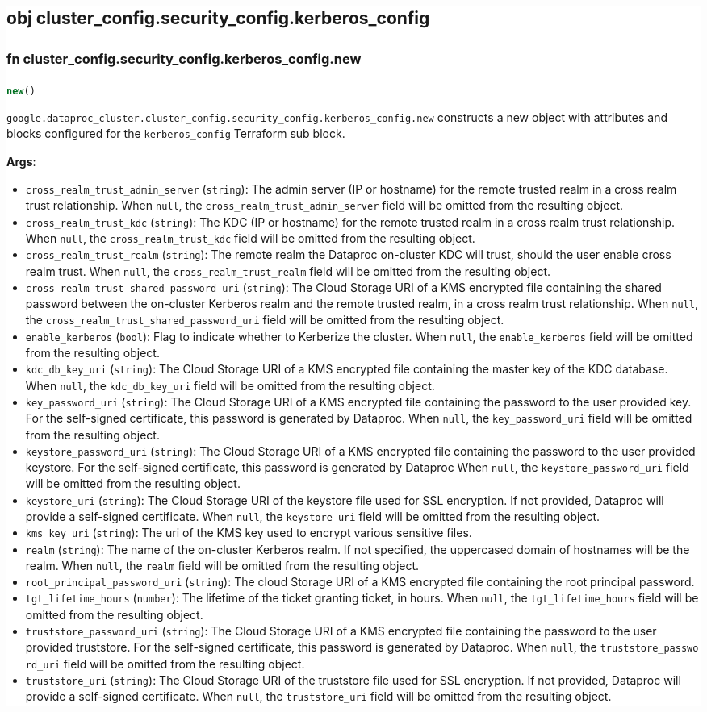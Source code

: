 
## obj cluster_config.security_config.kerberos_config



### fn cluster_config.security_config.kerberos_config.new

```ts
new()
```


`google.dataproc_cluster.cluster_config.security_config.kerberos_config.new` constructs a new object with attributes and blocks configured for the `kerberos_config`
Terraform sub block.



**Args**:
  - `cross_realm_trust_admin_server` (`string`): The admin server (IP or hostname) for the remote trusted realm in a cross realm trust relationship. When `null`, the `cross_realm_trust_admin_server` field will be omitted from the resulting object.
  - `cross_realm_trust_kdc` (`string`): The KDC (IP or hostname) for the remote trusted realm in a cross realm trust relationship. When `null`, the `cross_realm_trust_kdc` field will be omitted from the resulting object.
  - `cross_realm_trust_realm` (`string`): The remote realm the Dataproc on-cluster KDC will trust, should the user enable cross realm trust. When `null`, the `cross_realm_trust_realm` field will be omitted from the resulting object.
  - `cross_realm_trust_shared_password_uri` (`string`): The Cloud Storage URI of a KMS encrypted file containing the shared password between the on-cluster
Kerberos realm and the remote trusted realm, in a cross realm trust relationship. When `null`, the `cross_realm_trust_shared_password_uri` field will be omitted from the resulting object.
  - `enable_kerberos` (`bool`): Flag to indicate whether to Kerberize the cluster. When `null`, the `enable_kerberos` field will be omitted from the resulting object.
  - `kdc_db_key_uri` (`string`): The Cloud Storage URI of a KMS encrypted file containing the master key of the KDC database. When `null`, the `kdc_db_key_uri` field will be omitted from the resulting object.
  - `key_password_uri` (`string`): The Cloud Storage URI of a KMS encrypted file containing the password to the user provided key. For the self-signed certificate, this password is generated by Dataproc. When `null`, the `key_password_uri` field will be omitted from the resulting object.
  - `keystore_password_uri` (`string`): The Cloud Storage URI of a KMS encrypted file containing
the password to the user provided keystore. For the self-signed certificate, this password is generated
by Dataproc When `null`, the `keystore_password_uri` field will be omitted from the resulting object.
  - `keystore_uri` (`string`): The Cloud Storage URI of the keystore file used for SSL encryption. If not provided, Dataproc will provide a self-signed certificate. When `null`, the `keystore_uri` field will be omitted from the resulting object.
  - `kms_key_uri` (`string`): The uri of the KMS key used to encrypt various sensitive files.
  - `realm` (`string`): The name of the on-cluster Kerberos realm. If not specified, the uppercased domain of hostnames will be the realm. When `null`, the `realm` field will be omitted from the resulting object.
  - `root_principal_password_uri` (`string`): The cloud Storage URI of a KMS encrypted file containing the root principal password.
  - `tgt_lifetime_hours` (`number`): The lifetime of the ticket granting ticket, in hours. When `null`, the `tgt_lifetime_hours` field will be omitted from the resulting object.
  - `truststore_password_uri` (`string`): The Cloud Storage URI of a KMS encrypted file containing the password to the user provided truststore. For the self-signed certificate, this password is generated by Dataproc. When `null`, the `truststore_password_uri` field will be omitted from the resulting object.
  - `truststore_uri` (`string`): The Cloud Storage URI of the truststore file used for SSL encryption. If not provided, Dataproc will provide a self-signed certificate. When `null`, the `truststore_uri` field will be omitted from the resulting object.
